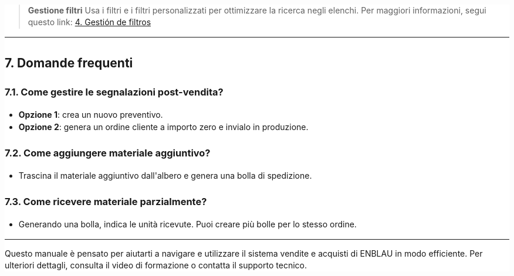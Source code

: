 
> **Gestione filtri** Usa i filtri e i filtri personalizzati per ottimizzare la ricerca negli elenchi. Per maggiori informazioni, segui questo link: [4. Gestión de filtros](/Utilidades/4.UT_Gestion_Filtros/)

---

## 7. Domande frequenti

### 7.1. Come gestire le segnalazioni post-vendita?
- **Opzione 1**: crea un nuovo preventivo.
- **Opzione 2**: genera un ordine cliente a importo zero e invialo in produzione.

### 7.2. Come aggiungere materiale aggiuntivo?
- Trascina il materiale aggiuntivo dall'albero e genera una bolla di spedizione.

### 7.3. Come ricevere materiale parzialmente?
- Generando una bolla, indica le unità ricevute. Puoi creare più bolle per lo stesso ordine.

---

Questo manuale è pensato per aiutarti a navigare e utilizzare il sistema vendite e acquisti di ENBLAU in modo efficiente. Per ulteriori dettagli, consulta il video di formazione o contatta il supporto tecnico.